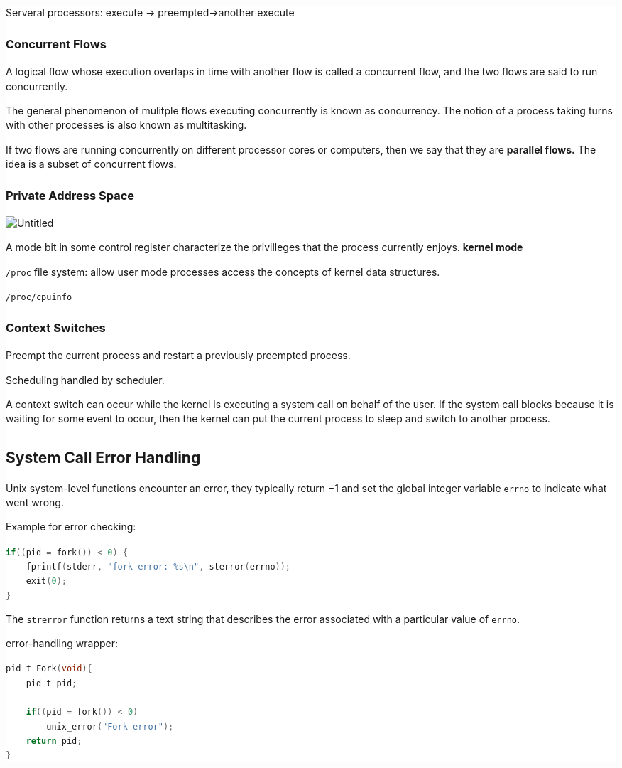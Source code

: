 Serveral processors: execute → preempted→another execute

### Concurrent Flows

A logical flow whose execution overlaps in time with another flow is called a concurrent flow, and the two flows are said to run concurrently.

The general phenomenon of mulitple flows executing concurrently is known as concurrency. The notion of a process taking turns with other processes is also known as multitasking.

If two flows are running concurrently on different processor cores or computers, then we say that they are **parallel flows.** The idea is a subset of concurrent flows.

### Private Address Space

![Untitled](https://p.ipic.vip/hxsui1.jpg)

A mode bit in some control register characterize the privilleges that the process currently enjoys. **kernel mode**

`/proc` file system: allow user mode processes access the concepts of kernel data structures. 

`/proc/cpuinfo`

### Context Switches

Preempt the current process and restart a previously preempted process. 

Scheduling handled by scheduler.

A context switch can occur while the kernel is executing a system call on behalf of the user. If the system call blocks because it is waiting for some event to occur, then the kernel can put the current process to sleep and switch to another process.

## System Call Error Handling

Unix system-level functions encounter an error, they typically return $-1$ and set the global integer variable `errno` to indicate what went wrong. 

Example for error checking:

```c
if((pid = fork()) < 0) {
	fprintf(stderr, "fork error: %s\n", sterror(errno));
	exit(0);
}
```

The `strerror` function returns a text string that describes the error associated with a particular value of `errno`.

error-handling wrapper:

```c
pid_t Fork(void){
	pid_t pid;

	if((pid = fork()) < 0)
		unix_error("Fork error");
	return pid;
}
```
